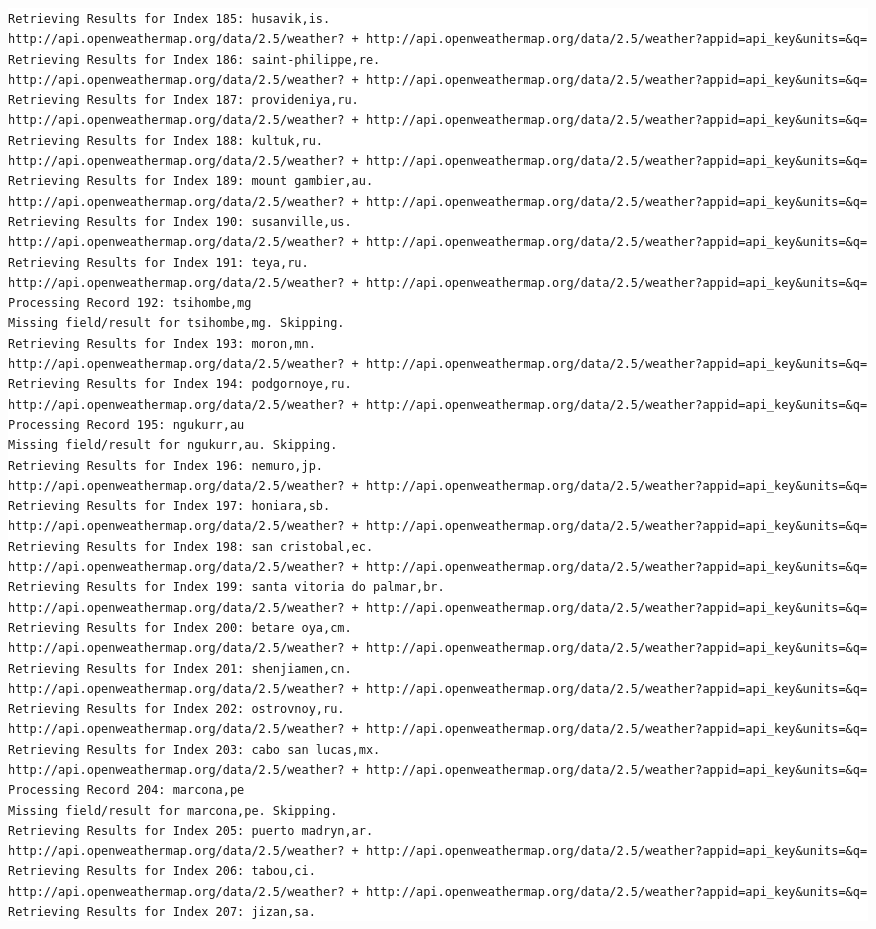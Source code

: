     Retrieving Results for Index 185: husavik,is.
    http://api.openweathermap.org/data/2.5/weather? + http://api.openweathermap.org/data/2.5/weather?appid=api_key&units=&q=
    Retrieving Results for Index 186: saint-philippe,re.
    http://api.openweathermap.org/data/2.5/weather? + http://api.openweathermap.org/data/2.5/weather?appid=api_key&units=&q=
    Retrieving Results for Index 187: provideniya,ru.
    http://api.openweathermap.org/data/2.5/weather? + http://api.openweathermap.org/data/2.5/weather?appid=api_key&units=&q=
    Retrieving Results for Index 188: kultuk,ru.
    http://api.openweathermap.org/data/2.5/weather? + http://api.openweathermap.org/data/2.5/weather?appid=api_key&units=&q=
    Retrieving Results for Index 189: mount gambier,au.
    http://api.openweathermap.org/data/2.5/weather? + http://api.openweathermap.org/data/2.5/weather?appid=api_key&units=&q=
    Retrieving Results for Index 190: susanville,us.
    http://api.openweathermap.org/data/2.5/weather? + http://api.openweathermap.org/data/2.5/weather?appid=api_key&units=&q=
    Retrieving Results for Index 191: teya,ru.
    http://api.openweathermap.org/data/2.5/weather? + http://api.openweathermap.org/data/2.5/weather?appid=api_key&units=&q=
    Processing Record 192: tsihombe,mg
    Missing field/result for tsihombe,mg. Skipping.
    Retrieving Results for Index 193: moron,mn.
    http://api.openweathermap.org/data/2.5/weather? + http://api.openweathermap.org/data/2.5/weather?appid=api_key&units=&q=
    Retrieving Results for Index 194: podgornoye,ru.
    http://api.openweathermap.org/data/2.5/weather? + http://api.openweathermap.org/data/2.5/weather?appid=api_key&units=&q=
    Processing Record 195: ngukurr,au
    Missing field/result for ngukurr,au. Skipping.
    Retrieving Results for Index 196: nemuro,jp.
    http://api.openweathermap.org/data/2.5/weather? + http://api.openweathermap.org/data/2.5/weather?appid=api_key&units=&q=
    Retrieving Results for Index 197: honiara,sb.
    http://api.openweathermap.org/data/2.5/weather? + http://api.openweathermap.org/data/2.5/weather?appid=api_key&units=&q=
    Retrieving Results for Index 198: san cristobal,ec.
    http://api.openweathermap.org/data/2.5/weather? + http://api.openweathermap.org/data/2.5/weather?appid=api_key&units=&q=
    Retrieving Results for Index 199: santa vitoria do palmar,br.
    http://api.openweathermap.org/data/2.5/weather? + http://api.openweathermap.org/data/2.5/weather?appid=api_key&units=&q=
    Retrieving Results for Index 200: betare oya,cm.
    http://api.openweathermap.org/data/2.5/weather? + http://api.openweathermap.org/data/2.5/weather?appid=api_key&units=&q=
    Retrieving Results for Index 201: shenjiamen,cn.
    http://api.openweathermap.org/data/2.5/weather? + http://api.openweathermap.org/data/2.5/weather?appid=api_key&units=&q=
    Retrieving Results for Index 202: ostrovnoy,ru.
    http://api.openweathermap.org/data/2.5/weather? + http://api.openweathermap.org/data/2.5/weather?appid=api_key&units=&q=
    Retrieving Results for Index 203: cabo san lucas,mx.
    http://api.openweathermap.org/data/2.5/weather? + http://api.openweathermap.org/data/2.5/weather?appid=api_key&units=&q=
    Processing Record 204: marcona,pe
    Missing field/result for marcona,pe. Skipping.
    Retrieving Results for Index 205: puerto madryn,ar.
    http://api.openweathermap.org/data/2.5/weather? + http://api.openweathermap.org/data/2.5/weather?appid=api_key&units=&q=
    Retrieving Results for Index 206: tabou,ci.
    http://api.openweathermap.org/data/2.5/weather? + http://api.openweathermap.org/data/2.5/weather?appid=api_key&units=&q=
    Retrieving Results for Index 207: jizan,sa.